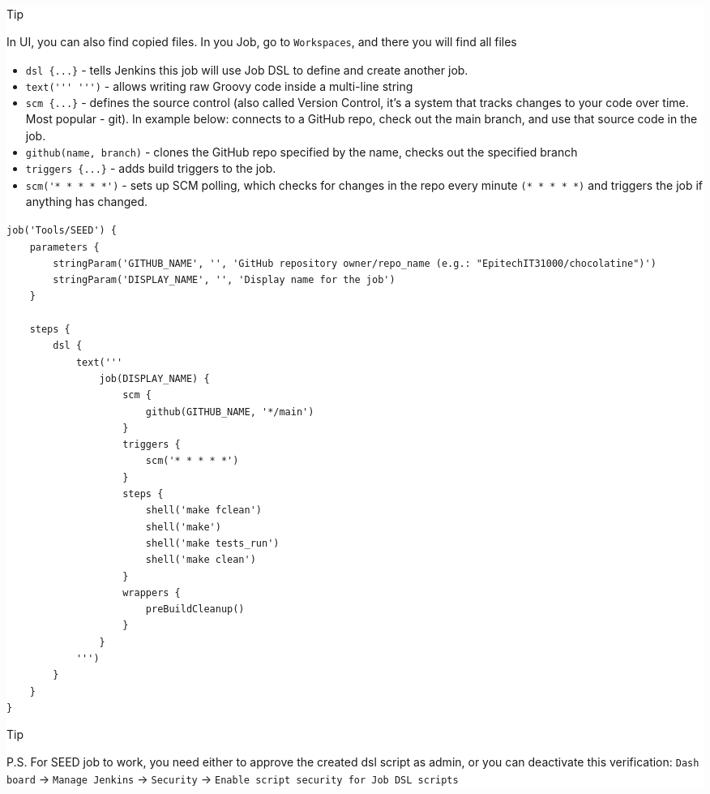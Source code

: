 > [!TIP]
> In UI, you can also find copied files. In you Job, go to `Workspaces`, and there you will find all files

- `dsl {...}` - tells Jenkins this job will use Job DSL to define and create another job.
- `text(''' ''')` - allows writing raw Groovy code inside a multi-line string
- `scm {...}` - defines the source control (also called Version Control, it’s a system that tracks changes to your code over time. Most popular - git). In example below: connects to a GitHub repo, check out the main branch, and use that source code in the job.
- `github(name, branch)` - clones the GitHub repo specified by the name, checks out the specified branch
- `triggers {...}` - adds build triggers to the job.
- `scm('* * * * *')` - sets up SCM polling, which checks for changes in the repo every minute `(* * * * *)` and triggers the job if anything has changed.
```
job('Tools/SEED') {
    parameters {
        stringParam('GITHUB_NAME', '', 'GitHub repository owner/repo_name (e.g.: "EpitechIT31000/chocolatine")')
        stringParam('DISPLAY_NAME', '', 'Display name for the job')
    }

    steps {
        dsl {
            text('''
                job(DISPLAY_NAME) {
                    scm {
                        github(GITHUB_NAME, '*/main')
                    }
                    triggers {
                        scm('* * * * *')
                    }
                    steps {
                        shell('make fclean')
                        shell('make')
                        shell('make tests_run')
                        shell('make clean')
                    }
                    wrappers {
                        preBuildCleanup()
                    }
                }
            ''')
        }
    }
}
```

> [!TIP]
> P.S. For SEED job to work, you need either to approve the created dsl script as admin, or you can deactivate this verification: `Dashboard` -> `Manage Jenkins` -> `Security` -> `Enable script security for Job DSL scripts`
